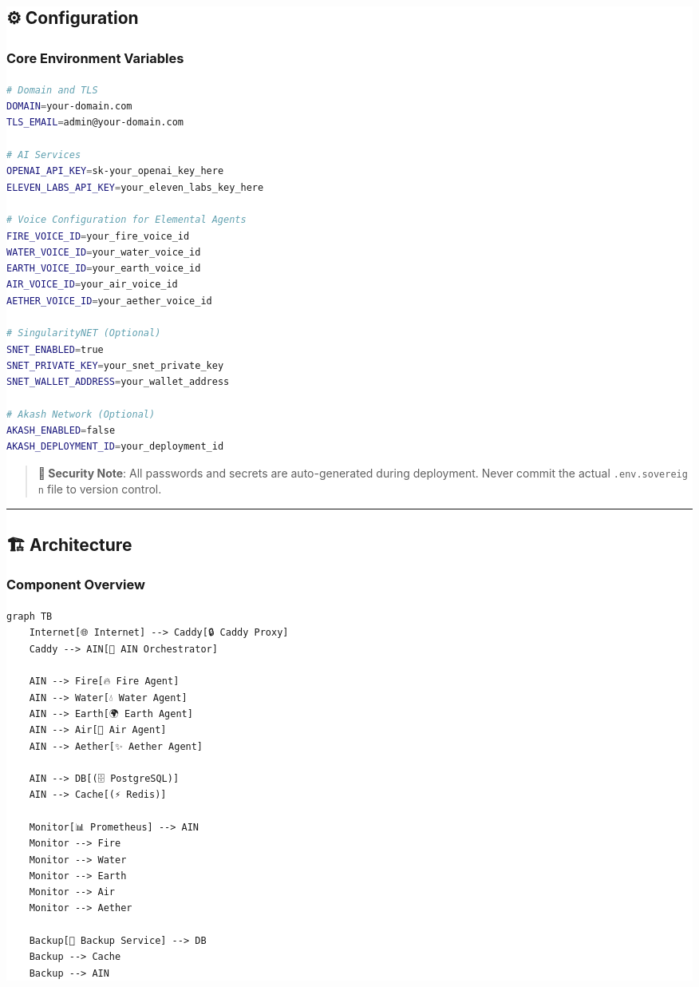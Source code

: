 ## ⚙️ Configuration

### Core Environment Variables

```bash
# Domain and TLS
DOMAIN=your-domain.com
TLS_EMAIL=admin@your-domain.com

# AI Services
OPENAI_API_KEY=sk-your_openai_key_here
ELEVEN_LABS_API_KEY=your_eleven_labs_key_here

# Voice Configuration for Elemental Agents
FIRE_VOICE_ID=your_fire_voice_id
WATER_VOICE_ID=your_water_voice_id
EARTH_VOICE_ID=your_earth_voice_id
AIR_VOICE_ID=your_air_voice_id
AETHER_VOICE_ID=your_aether_voice_id

# SingularityNET (Optional)
SNET_ENABLED=true
SNET_PRIVATE_KEY=your_snet_private_key
SNET_WALLET_ADDRESS=your_wallet_address

# Akash Network (Optional)
AKASH_ENABLED=false
AKASH_DEPLOYMENT_ID=your_deployment_id
```

> **🔐 Security Note**: All passwords and secrets are auto-generated during deployment. Never commit the actual `.env.sovereign` file to version control.

---

## 🏗️ Architecture

### Component Overview

```mermaid
graph TB
    Internet[🌐 Internet] --> Caddy[🔒 Caddy Proxy]
    Caddy --> AIN[🧠 AIN Orchestrator]

    AIN --> Fire[🔥 Fire Agent]
    AIN --> Water[💧 Water Agent]
    AIN --> Earth[🌍 Earth Agent]
    AIN --> Air[💨 Air Agent]
    AIN --> Aether[✨ Aether Agent]

    AIN --> DB[(🗄️ PostgreSQL)]
    AIN --> Cache[(⚡ Redis)]

    Monitor[📊 Prometheus] --> AIN
    Monitor --> Fire
    Monitor --> Water
    Monitor --> Earth
    Monitor --> Air
    Monitor --> Aether

    Backup[💾 Backup Service] --> DB
    Backup --> Cache
    Backup --> AIN
```